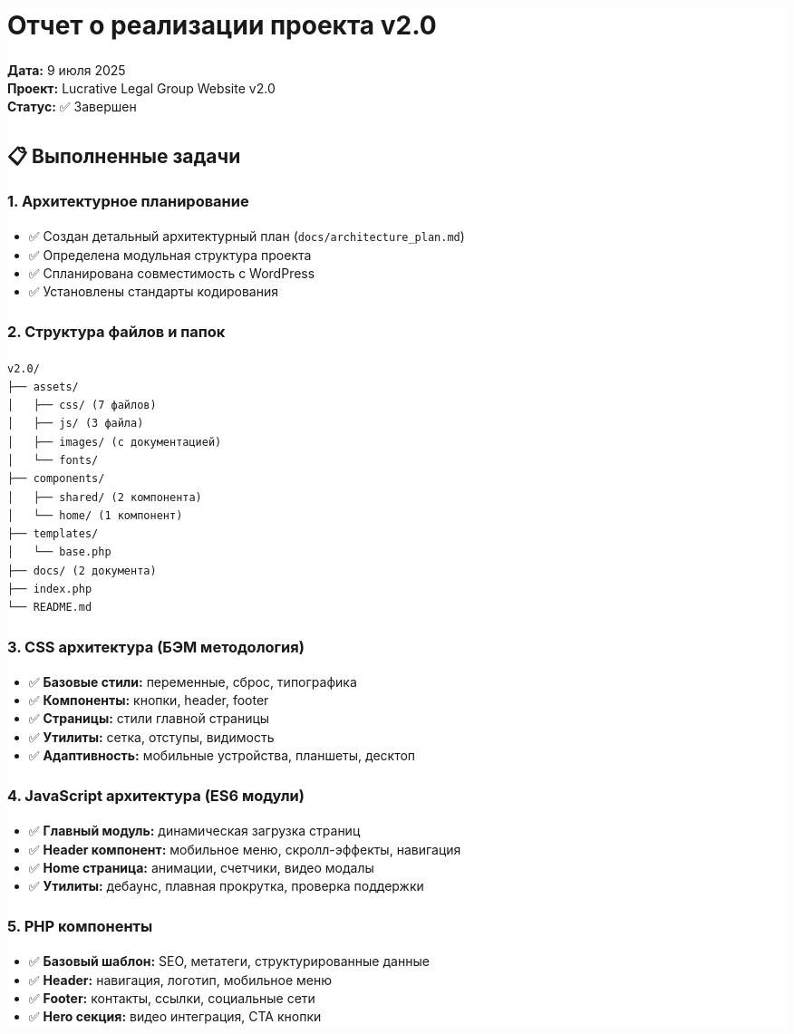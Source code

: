 # Отчет о реализации проекта v2.0

**Дата:** 9 июля 2025  
**Проект:** Lucrative Legal Group Website v2.0  
**Статус:** ✅ Завершен

## 📋 Выполненные задачи

### 1. Архитектурное планирование
- ✅ Создан детальный архитектурный план (`docs/architecture_plan.md`)
- ✅ Определена модульная структура проекта
- ✅ Спланирована совместимость с WordPress
- ✅ Установлены стандарты кодирования

### 2. Структура файлов и папок
```
v2.0/
├── assets/
│   ├── css/ (7 файлов)
│   ├── js/ (3 файла)
│   ├── images/ (с документацией)
│   └── fonts/
├── components/
│   ├── shared/ (2 компонента)
│   └── home/ (1 компонент)
├── templates/
│   └── base.php
├── docs/ (2 документа)
├── index.php
└── README.md
```

### 3. CSS архитектура (БЭМ методология)
- ✅ **Базовые стили:** переменные, сброс, типографика
- ✅ **Компоненты:** кнопки, header, footer
- ✅ **Страницы:** стили главной страницы
- ✅ **Утилиты:** сетка, отступы, видимость
- ✅ **Адаптивность:** мобильные устройства, планшеты, десктоп

### 4. JavaScript архитектура (ES6 модули)
- ✅ **Главный модуль:** динамическая загрузка страниц
- ✅ **Header компонент:** мобильное меню, скролл-эффекты, навигация
- ✅ **Home страница:** анимации, счетчики, видео модалы
- ✅ **Утилиты:** дебаунс, плавная прокрутка, проверка поддержки

### 5. PHP компоненты
- ✅ **Базовый шаблон:** SEO, метатеги, структурированные данные
- ✅ **Header:** навигация, логотип, мобильное меню
- ✅ **Footer:** контакты, ссылки, социальные сети
- ✅ **Hero секция:** видео интеграция, CTA кнопки
